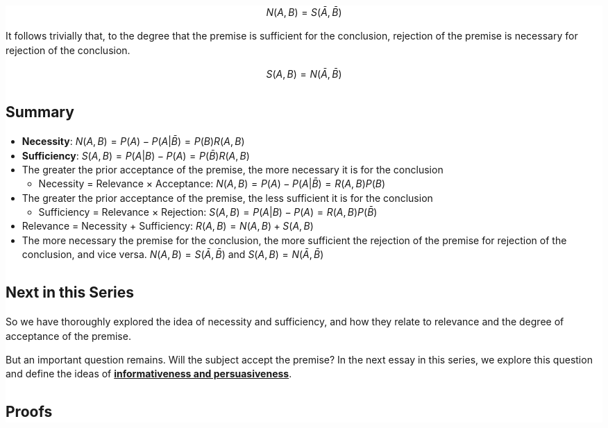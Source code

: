 $$
    N(A,B) = S(\bar{A},\bar{B})
$$


<style>
.proof
{
  margin: auto;
  background-color: lightgrey;
  border: 1px solid black;
  max-width: 600px;
  padding-top: 1em;
  padding-bottom: 0px;
  padding-left: 1em;
  padding-right: 1em;
  margin-bottom:  1em;
}

</style>

It follows trivially that, to the degree that the premise is sufficient for the conclusion, rejection of the premise is necessary for rejection of the conclusion. 

$$
    S(A,B) = N(\bar{A},\bar{B})
$$


## Summary 

- **Necessity**: $N(A,B) = P(A) - P(A \vert \bar{B}) = P(B)R(A,B)$
- **Sufficiency**: $S(A,B) = P(A \vert B) - P(A) = P(\bar{B})R(A,B)$
- The greater the prior acceptance of the premise, the more necessary it is for the conclusion
    - Necessity = Relevance × Acceptance: $N(A,B) = P(A) - P(A \vert \bar{B}) = R(A,B)P(B)$
- The greater the prior acceptance of the premise, the less sufficient it is for the conclusion
    - Sufficiency = Relevance × Rejection: $S(A,B) = P(A \vert B) - P(A) = R(A,B)P(\bar{B})$
- Relevance = Necessity + Sufficiency: $R(A,B) = N(A,B) + S(A,B)$
- The more necessary the premise for the conclusion, the more sufficient the rejection of the premise for rejection of the conclusion, and vice versa.
    $N(A,B) = S(\bar{A},\bar{B})$ and $S(A,B) = N(\bar{A},\bar{B})$



## Next in this Series

So we have thoroughly explored the idea of necessity and sufficiency, and how they relate to relevance and the degree of acceptance of the premise.

But an important question remains. Will the subject accept the premise? In the next essay in this series, we explore this question and define the ideas of [**informativeness and persuasiveness**](/informativeness-and-persuasiveness). 


## Proofs

